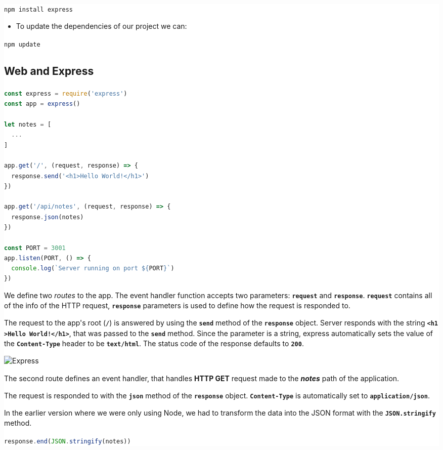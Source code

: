 ```sh
npm install express
```

- To update the dependencies of our project we can:

```sh
npm update
```

## Web and Express

```js
const express = require('express')
const app = express()

let notes = [
  ...
]

app.get('/', (request, response) => {
  response.send('<h1>Hello World!</h1>')
})

app.get('/api/notes', (request, response) => {
  response.json(notes)
})

const PORT = 3001
app.listen(PORT, () => {
  console.log(`Server running on port ${PORT}`)
})
```

We define two _routes_ to the app. The event handler function accepts two parameters: **`request`** and **`response`**. **`request`** contains all of the info of the HTTP request, **`response`** parameters is used to define how the request is responded to.

The request to the app's root (**`/`**) is answered by using the **`send`** method of the **`response`** object. Server responds with the string **`<h1>Hello World!</h1>`**, that was passed to the **`send`** method. Since the parameter is a string, express automatically sets the value of the **`Content-Type`** header to be **`text/html`**. The status code of the response defaults to **`200`**.

![Express](readme-imgs/express.png)

The second route defines an event handler, that handles **HTTP GET** request made to the **_notes_** path of the application.

The request is responded to with the **`json`** method of the **`response`** object. **`Content-Type`** is automatically set to **`application/json`**.

In the earlier version where we were only using Node, we had to transform the data into the JSON format with the **`JSON.stringify`** method.

```js
response.end(JSON.stringify(notes))
```
